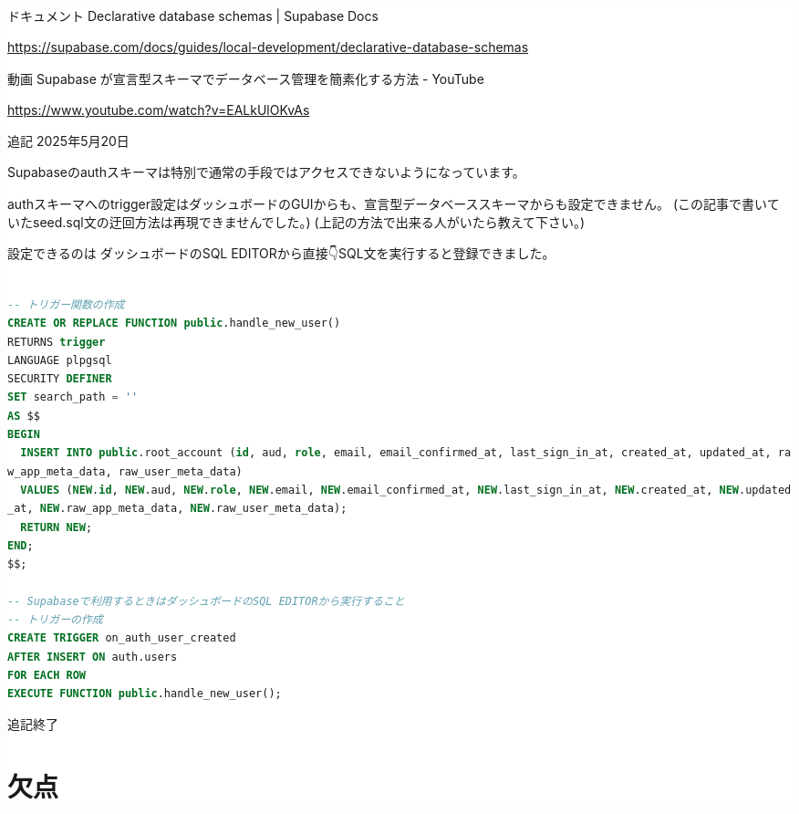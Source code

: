 
ドキュメント
Declarative database schemas | Supabase Docs

https://supabase.com/docs/guides/local-development/declarative-database-schemas

動画
Supabase が宣言型スキーマでデータベース管理を簡素化する方法 - YouTube

https://www.youtube.com/watch?v=EALkUlOKvAs


追記 2025年5月20日

Supabaseのauthスキーマは特別で通常の手段ではアクセスできないようになっています。

authスキーマへのtrigger設定はダッシュボードのGUIからも、宣言型データベーススキーマからも設定できません。
(この記事で書いていたseed.sql文の迂回方法は再現できませんでした。)
(上記の方法で出来る人がいたら教えて下さい。)

設定できるのは
ダッシュボードのSQL EDITORから直接👇️SQL文を実行すると登録できました。

```sql

-- トリガー関数の作成
CREATE OR REPLACE FUNCTION public.handle_new_user()
RETURNS trigger
LANGUAGE plpgsql
SECURITY DEFINER
SET search_path = ''
AS $$
BEGIN
  INSERT INTO public.root_account (id, aud, role, email, email_confirmed_at, last_sign_in_at, created_at, updated_at, raw_app_meta_data, raw_user_meta_data)
  VALUES (NEW.id, NEW.aud, NEW.role, NEW.email, NEW.email_confirmed_at, NEW.last_sign_in_at, NEW.created_at, NEW.updated_at, NEW.raw_app_meta_data, NEW.raw_user_meta_data);
  RETURN NEW;
END;
$$;

-- Supabaseで利用するときはダッシュボードのSQL EDITORから実行すること
-- トリガーの作成
CREATE TRIGGER on_auth_user_created
AFTER INSERT ON auth.users
FOR EACH ROW
EXECUTE FUNCTION public.handle_new_user();


```



追記終了



# 欠点
